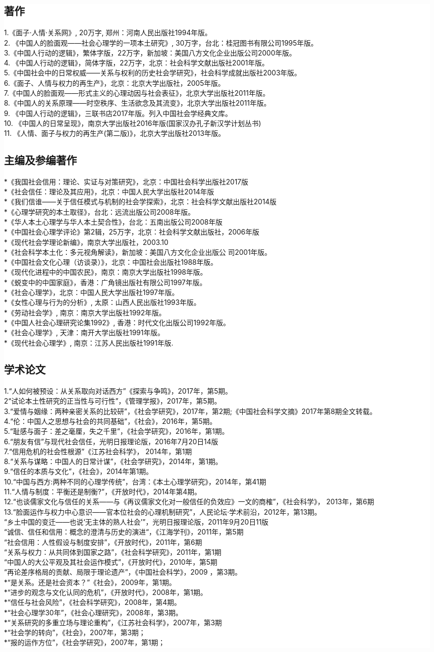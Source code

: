 ## 著作

1.《面子·人情·关系网》, 20万字, 郑州：河南人民出版社1994年版。    
2. 《中国人的脸面观——社会心理学的一项本土研究》, 30万字，台北：桂冠图书有限公司1995年版。    
3.《中国人行动的逻辑》，繁体字版，22万字，新加坡：美国八方文化企业出版公司2000年版。   
4. 《中国人行动的逻辑》，简体字版，22万字，北京：社会科学文献出版社2001年版。    
5.《中国社会中的日常权威——关系与权利的历史社会学研究》，社会科学成就出版社2003年版。    
6.《面子、人情与权力的再生产》，北京：北京大学出版社，2005年版。    
7.《中国人的脸面观——形式主义的心理动因与社会表征》，北京大学出版社2011年版。    
8.《中国人的关系原理——时空秩序、生活欲念及其流变》，北京大学出版社2011年版。   
9. 《中国人行动的逻辑》，三联书店2017年版。列入中国社会学经典文库。  
10. 《中国人的日常呈现》，南京大学出版社2016年版(国家汉办孔子新汉学计划丛书)  
11. 《人情、面子与权力的再生产(第二版)》，北京大学出版社2013年版。    

## 主编及参编著作

*《我国社会信用：理论、实证与对策研究》，北京：中国社会科学出版社2017版  
*《社会信任：理论及其应用》，北京：中国人民大学出版社2014年版  
*《我们信谁——关于信任模式与机制的社会学探索》，北京：社会科学文献出版社2014版    
*《心理学研究的本土取径》，台北：远流出版公司2008年版。  
*《华人本土心理学与华人本土契合性》，台北：五南出版公司2008年版  
*《中国社会心理学评论》第2辑，25万字，北京：社会科学文献出版社，2006年版  
*《现代社会学理论新编》，南京大学出版社，2003.10  
*《社会科学本土化：多元视角解读》，新加坡：美国八方文化企业出版公 司2001年版。  
*《中国社会文化心理（访谈录）》，北京：中国社会出版社1988年版。  
*《现代化进程中的中国农民》，南京：南京大学出版社1998年版。  
*《蜕变中的中国家庭》，香港：广角镜出版社有限公司1997年版。  
*《社会心理学》，北京：中国人民大学出版社1997年版。  
*《女性心理与行为的分析》, 太原：山西人民出版社1993年版。  
*《劳动社会学》, 南京：南京大学出版社1992年版。  
*《中国人社会心理研究论集1992》, 香港：时代文化出版公司1992年版。  
*《社会心理学》, 天津：南开大学出版社1991年版。  
*《现代社会心理学》, 南京：江苏人民出版社1991年版.  

## 学术论文

1.“人如何被预设：从关系取向对话西方”《探索与争鸣》，2017年，第5期。  
2“试论本土性研究的正当性与可行性”，《管理学报》，2017年，第5期。  
3.“爱情与姻缘：两种亲密关系的比较研”，《社会学研究》，2017年，第2期;《中国社会科学文摘》2017年第8期全文转载。  
4.“伦：中国人之思想与社会的共同基础”，《社会》，2016年，第5期。  
5.“耻感与面子：差之毫厘，失之千里”，《社会学研究》，2016年，第1期。  
6.“朋友有信”与现代社会信任，光明日报理论版，2016年7月20日14版  
7.“信用危机的社会性根源”《江苏社会科学》， 2014年，第1期  
8.“关系与谋略：中国人的日常计谋”，《社会学研究》，2014年，第1期。  
9.“信任的本质与文化”，《社会》，2014年第1期。  
10.“中国与西方:两种不同的心理学传统”，台湾：《本土心理学研究》，2014年，第41期  
11.“人情与制度：平衡还是制衡?”，《开放时代》，2014年第4期。  
12.“也谈儒家文化与信任的关系——与《再议儒家文化对一般信任的负效应》一文的商榷”，《社会科学》， 2013年，第6期  
13.“脸面运作与权力中心意识——官本位社会的心理机制研究”，人民论坛·学术前沿，2012年，第13期。     
“乡土中国的变迁——也说‘无主体的熟人社会’”，光明日报理论版，2011年9月20日11版  
“诚信、信任和信用：概念的澄清与历史的演进“，《江海学刊》，2011年，第5期  
“社会信用：人性假设与制度安排”，《开放时代》，2011年，第6期  
“关系与权力：从共同体到国家之路”，《社会科学研究》，2011年，第1期  
“中国人的大公平观及其社会运作模式”，《开放时代》，2010年，第5期   
“再论差序格局的贡献、局限于理论遗产”，《中国社会科学》，2009 ，第3期。    
*“是关系。还是社会资本？”《社会》，2009年，第1期。  
*“进步的观念与文化认同的危机”，《开放时代》，2008年，第1期。  
*“信任与社会风险”，《社会科学研究》，2008年，第4期。  
*“社会心理学30年”，《社会心理研究》，2008年，第3期。  
*“关系研究的多重立场与理论重构”，《江苏社会科学》，2007年，第3期  
*“社会学的转向”，《社会》，2007年，第3期；   
*“报的运作方位”，《社会学研究》，2007年，第1期；  